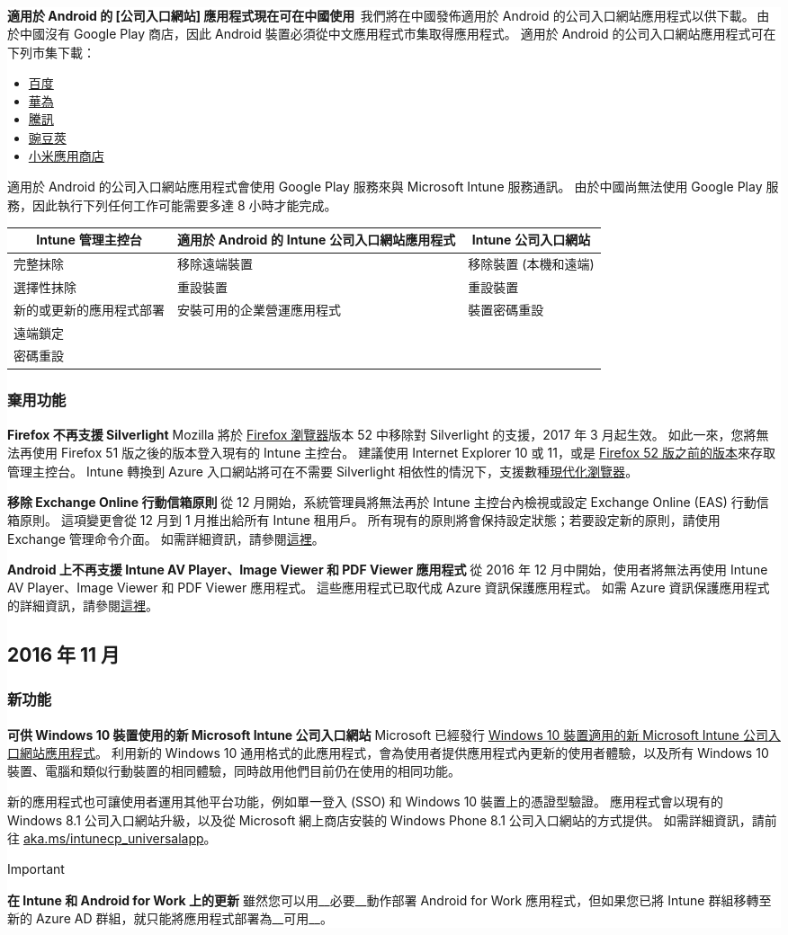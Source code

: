 __適用於 Android 的 [公司入口網站] 應用程式現在可在中國使用__  我們將在中國發佈適用於 Android 的公司入口網站應用程式以供下載。 由於中國沒有 Google Play 商店，因此 Android 裝置必須從中文應用程式市集取得應用程式。 適用於 Android 的公司入口網站應用程式可在下列市集下載：
* [百度](https://go.microsoft.com/fwlink/?linkid=836946)
* [華為](https://go.microsoft.com/fwlink/?linkid=836948)
* [騰訊](https://go.microsoft.com/fwlink/?linkid=836949)
* [豌豆莢](https://go.microsoft.com/fwlink/?linkid=836950)
* [小米應用商店](https://go.microsoft.com/fwlink/?linkid=836947)

適用於 Android 的公司入口網站應用程式會使用 Google Play 服務來與 Microsoft Intune 服務通訊。 由於中國尚無法使用 Google Play 服務，因此執行下列任何工作可能需要多達 8 小時才能完成。 

|Intune 管理主控台| 適用於 Android 的 Intune 公司入口網站應用程式 |Intune 公司入口網站|   
|---|---|---|
|完整抹除| 移除遠端裝置| 移除裝置 (本機和遠端)|
|選擇性抹除| 重設裝置| 重設裝置|
|新的或更新的應用程式部署| 安裝可用的企業營運應用程式| 裝置密碼重設|
|遠端鎖定|||
|密碼重設|||

### <a name="deprecations"></a>棄用功能

__Firefox 不再支援 Silverlight__  Mozilla 將於 [Firefox 瀏覽器](https://www.mozilla.org/firefox)版本 52 中移除對 Silverlight 的支援，2017 年 3 月起生效。 如此一來，您將無法再使用 Firefox 51 版之後的版本登入現有的 Intune 主控台。 建議使用 Internet Explorer 10 或 11，或是 [Firefox 52 版之前的版本](https://ftp.mozilla.org/pub/firefox/releases/)來存取管理主控台。 Intune 轉換到 Azure 入口網站將可在不需要 Silverlight 相依性的情況下，支援數種[現代化瀏覽器](/azure/azure-preview-portal-supported-browsers-devices)。

__移除 Exchange Online 行動信箱原則__  從 12 月開始，系統管理員將無法再於 Intune 主控台內檢視或設定 Exchange Online (EAS) 行動信箱原則。 這項變更會從 12 月到 1 月推出給所有 Intune 租用戶。 所有現有的原則將會保持設定狀態；若要設定新的原則，請使用 Exchange 管理命令介面。 如需詳細資訊，請參閱[這裡](https://technet.microsoft.com/library/bb123783%28v=exchg.150%29.aspx)。

__Android 上不再支援 Intune AV Player、Image Viewer 和 PDF Viewer 應用程式__  從 2016 年 12 月中開始，使用者將無法再使用 Intune AV Player、Image Viewer 和 PDF Viewer 應用程式。 這些應用程式已取代成 Azure 資訊保護應用程式。 如需 Azure 資訊保護應用程式的詳細資訊，請參閱[這裡](/information-protection/rms-client/mobile-app-faq)。

## <a name="november-2016"></a>2016 年 11 月

### <a name="new-capabilities"></a>新功能

__可供 Windows 10 裝置使用的新 Microsoft Intune 公司入口網站__  Microsoft 已經發行 [Windows 10 裝置適用的新 Microsoft Intune 公司入口網站應用程式](https://www.microsoft.com/store/apps/9wzdncrfj3pz)。 利用新的 Windows 10 通用格式的此應用程式，會為使用者提供應用程式內更新的使用者體驗，以及所有 Windows 10 裝置、電腦和類似行動裝置的相同體驗，同時啟用他們目前仍在使用的相同功能。

新的應用程式也可讓使用者運用其他平台功能，例如單一登入 (SSO) 和 Windows 10 裝置上的憑證型驗證。 應用程式會以現有的 Windows 8.1 公司入口網站升級，以及從 Microsoft 網上商店安裝的 Windows Phone 8.1 公司入口網站的方式提供。 如需詳細資訊，請前往 [aka.ms/intunecp_universalapp](http://aka.ms/intunecp_universalapp)。

> [!IMPORTANT]
> __在 Intune 和 Android for Work 上的更新__ 雖然您可以用__必要__動作部署 Android for Work 應用程式，但如果您已將 Intune 群組移轉至新的 Azure AD 群組，就只能將應用程式部署為__可用__。
